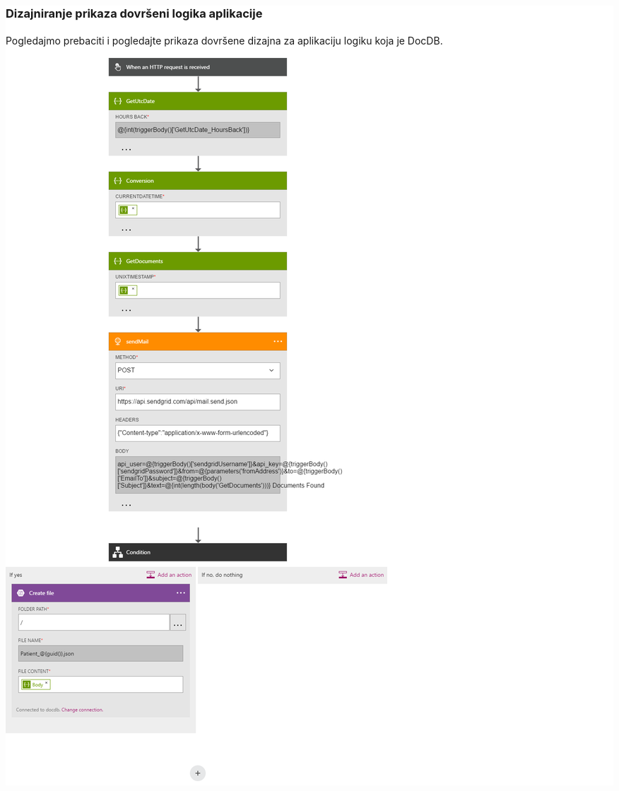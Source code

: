 ### <a name="design-view-of-your-completed-logic-app"></a>Dizajniranje prikaza dovršeni logika aplikacije
Pogledajmo prebaciti i pogledajte prikaza dovršene dizajna za aplikaciju logiku koja je DocDB.

![Logika tijeka rada za aplikaciju](./media/documentdb-change-notification/workflow-expanded.png)
